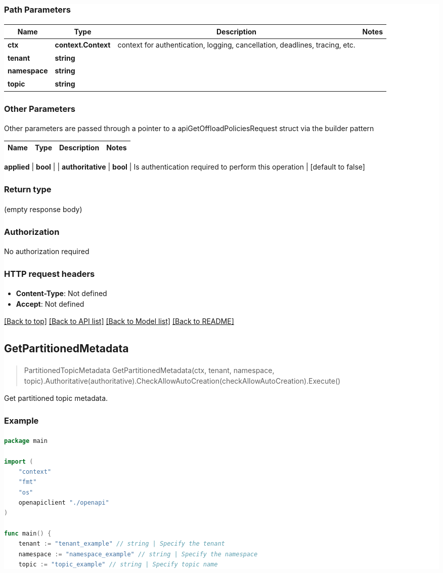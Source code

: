 ### Path Parameters


Name | Type | Description  | Notes
------------- | ------------- | ------------- | -------------
**ctx** | **context.Context** | context for authentication, logging, cancellation, deadlines, tracing, etc.
**tenant** | **string** |  | 
**namespace** | **string** |  | 
**topic** | **string** |  | 

### Other Parameters

Other parameters are passed through a pointer to a apiGetOffloadPoliciesRequest struct via the builder pattern


Name | Type | Description  | Notes
------------- | ------------- | ------------- | -------------



 **applied** | **bool** |  | 
 **authoritative** | **bool** | Is authentication required to perform this operation | [default to false]

### Return type

 (empty response body)

### Authorization

No authorization required

### HTTP request headers

- **Content-Type**: Not defined
- **Accept**: Not defined

[[Back to top]](#) [[Back to API list]](../README.md#documentation-for-api-endpoints)
[[Back to Model list]](../README.md#documentation-for-models)
[[Back to README]](../README.md)


## GetPartitionedMetadata

> PartitionedTopicMetadata GetPartitionedMetadata(ctx, tenant, namespace, topic).Authoritative(authoritative).CheckAllowAutoCreation(checkAllowAutoCreation).Execute()

Get partitioned topic metadata.

### Example

```go
package main

import (
    "context"
    "fmt"
    "os"
    openapiclient "./openapi"
)

func main() {
    tenant := "tenant_example" // string | Specify the tenant
    namespace := "namespace_example" // string | Specify the namespace
    topic := "topic_example" // string | Specify topic name
```